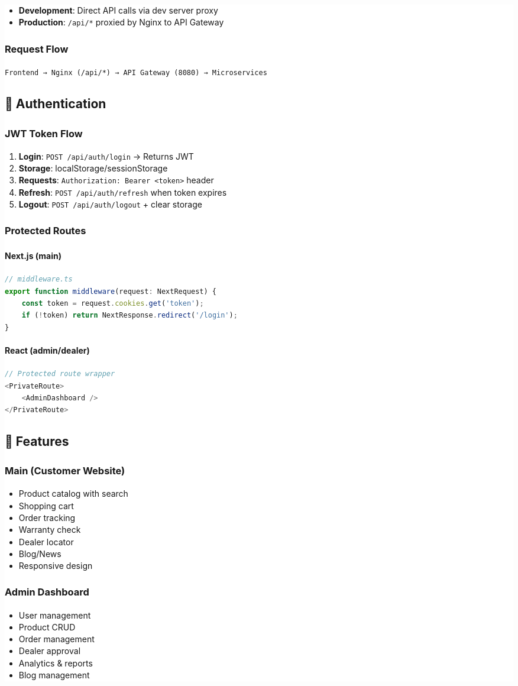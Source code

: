 - **Development**: Direct API calls via dev server proxy
- **Production**: `/api/*` proxied by Nginx to API Gateway

### Request Flow

```
Frontend → Nginx (/api/*) → API Gateway (8080) → Microservices
```

## 🔐 Authentication

### JWT Token Flow

1. **Login**: `POST /api/auth/login` → Returns JWT
2. **Storage**: localStorage/sessionStorage
3. **Requests**: `Authorization: Bearer <token>` header
4. **Refresh**: `POST /api/auth/refresh` when token expires
5. **Logout**: `POST /api/auth/logout` + clear storage

### Protected Routes

#### Next.js (main)
```typescript
// middleware.ts
export function middleware(request: NextRequest) {
    const token = request.cookies.get('token');
    if (!token) return NextResponse.redirect('/login');
}
```

#### React (admin/dealer)
```typescript
// Protected route wrapper
<PrivateRoute>
    <AdminDashboard />
</PrivateRoute>
```

## 🎯 Features

### Main (Customer Website)
- Product catalog with search
- Shopping cart
- Order tracking
- Warranty check
- Dealer locator
- Blog/News
- Responsive design

### Admin Dashboard
- User management
- Product CRUD
- Order management
- Dealer approval
- Analytics & reports
- Blog management
